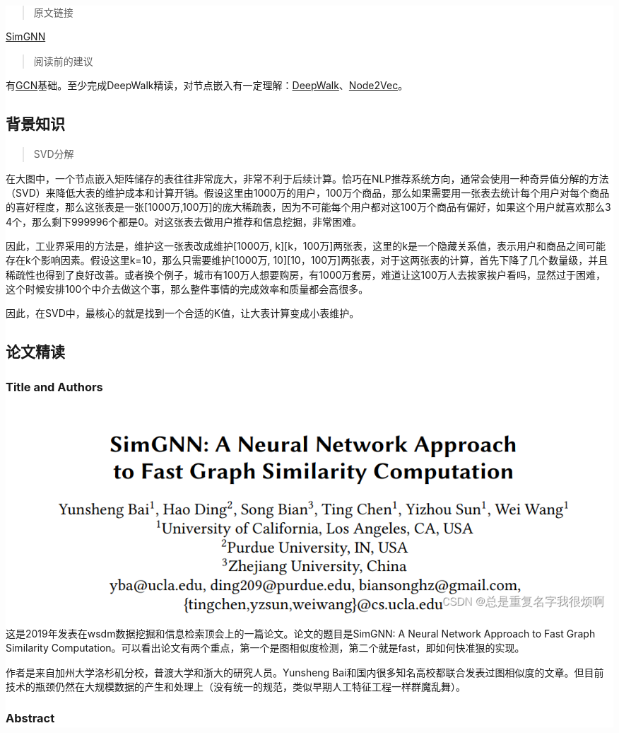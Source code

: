 > 原文链接

[SimGNN](https://sci-hub.se/10.1145/3289600.3290967)

> 阅读前的建议

有[GCN](graph/gnn/gcn/)基础。至少完成DeepWalk精读，对节点嵌入有一定理解：[DeepWalk](paper_read/gnn/DeepWalk/paper/)、[Node2Vec](paper_read/gnn/node2vec/paper/)。

## 背景知识

> SVD分解

在大图中，一个节点嵌入矩阵储存的表往往非常庞大，非常不利于后续计算。恰巧在NLP推荐系统方向，通常会使用一种奇异值分解的方法（SVD）来降低大表的维护成本和计算开销。假设这里由1000万的用户，100万个商品，那么如果需要用一张表去统计每个用户对每个商品的喜好程度，那么这张表是一张[1000万,100万]的庞大稀疏表，因为不可能每个用户都对这100万个商品有偏好，如果这个用户就喜欢那么3 4个，那么剩下999996个都是0。对这张表去做用户推荐和信息挖掘，非常困难。

因此，工业界采用的方法是，维护这一张表改成维护[1000万, k][k，100万]两张表，这里的k是一个隐藏关系值，表示用户和商品之间可能存在k个影响因素。假设这里k=10，那么只需要维护[1000万, 10][10，100万]两张表，对于这两张表的计算，首先下降了几个数量级，并且稀疏性也得到了良好改善。或者换个例子，城市有100万人想要购房，有1000万套房，难道让这100万人去挨家挨户看吗，显然过于困难，这个时候安排100个中介去做这个事，那么整件事情的完成效率和质量都会高很多。

因此，在SVD中，最核心的就是找到一个合适的K值，让大表计算变成小表维护。

## 论文精读

### Title and Authors

![img.png](img.png)

这是2019年发表在wsdm数据挖掘和信息检索顶会上的一篇论文。论文的题目是SimGNN: A Neural Network Approach to Fast Graph Similarity Computation。可以看出论文有两个重点，第一个是图相似度检测，第二个就是fast，即如何快准狠的实现。

作者是来自加州大学洛杉矶分校，普渡大学和浙大的研究人员。Yunsheng Bai和国内很多知名高校都联合发表过图相似度的文章。但目前技术的瓶颈仍然在大规模数据的产生和处理上（没有统一的规范，类似早期人工特征工程一样群魔乱舞）。

### Abstract
